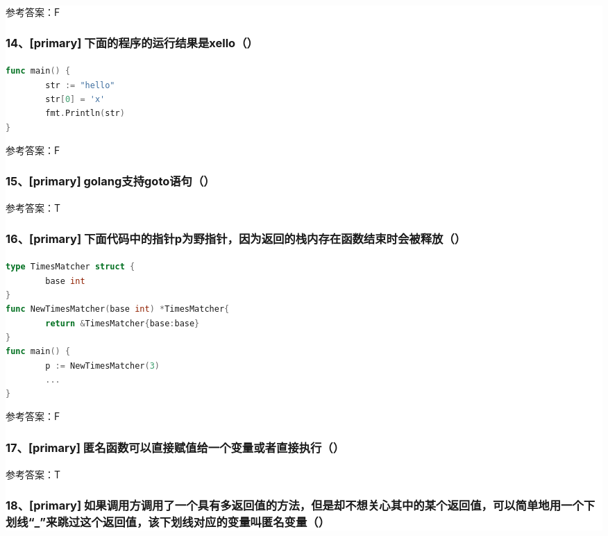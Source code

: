 

参考答案：F



### 14、**[primary]** 下面的程序的运行结果是xello（）



```GO
func main() {
        str := "hello"
        str[0] = 'x'
        fmt.Println(str)
}
```



参考答案：F



### 15、**[primary]** golang支持goto语句（）



参考答案：T



### 16、**[primary]** 下面代码中的指针p为野指针，因为返回的栈内存在函数结束时会被释放（）



```GO
type TimesMatcher struct {
        base int
}
func NewTimesMatcher(base int) *TimesMatcher{
        return &TimesMatcher{base:base}
}
func main() {
        p := NewTimesMatcher(3)
        ...
}
```



参考答案：F



### 17、**[primary]** 匿名函数可以直接赋值给一个变量或者直接执行（）



参考答案：T



### 18、**[primary]** 如果调用方调用了一个具有多返回值的方法，但是却不想关心其中的某个返回值，可以简单地用一个下划线“_”来跳过这个返回值，该下划线对应的变量叫匿名变量（）
